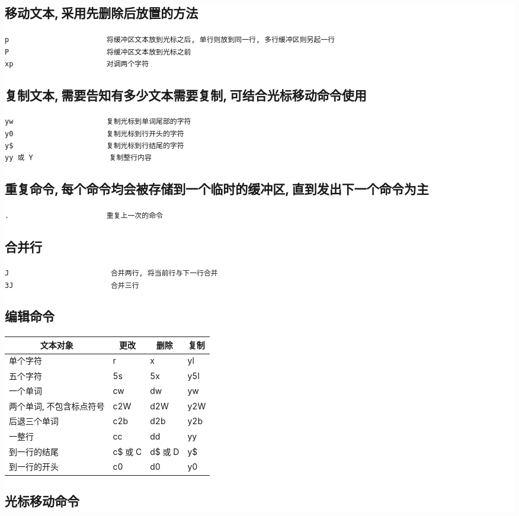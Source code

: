 ## 移动文本, 采用先删除后放置的方法

```
p                       将缓冲区文本放到光标之后, 单行则放到同一行, 多行缓冲区则另起一行
P                       将缓冲区文本放到光标之前
xp                      对调两个字符
```

## 复制文本, 需要告知有多少文本需要复制, 可结合光标移动命令使用

```
yw                      复制光标到单词尾部的字符
y0                      复制光标到行开头的字符
y$                      复制光标到行结尾的字符
yy 或 Y                  复制整行内容
```

## 重复命令, 每个命令均会被存储到一个临时的缓冲区, 直到发出下一个命令为主

```
.                       重复上一次的命令
```

## 合并行

```
J                        合并两行, 将当前行与下一行合并
3J                       合并三行
```

## 编辑命令

| 文本对象                 | 更改    | 删除    | 复制 |
| ------------------------ | ------- | ------- | ---- |
| 单个字符                 | r       | x       | yl   |
| 五个字符                 | 5s      | 5x      | y5l  |
| 一个单词                 | cw      | dw      | yw   |
| 两个单词, 不包含标点符号 | c2W     | d2W     | y2W  |
| 后退三个单词             | c2b     | d2b     | y2b  |
| 一整行                   | cc      | dd      | yy   |
| 到一行的结尾             | c$ 或 C | d$ 或 D | y$   |
| 到一行的开头             | c0      | d0      | y0   |

## 光标移动命令
